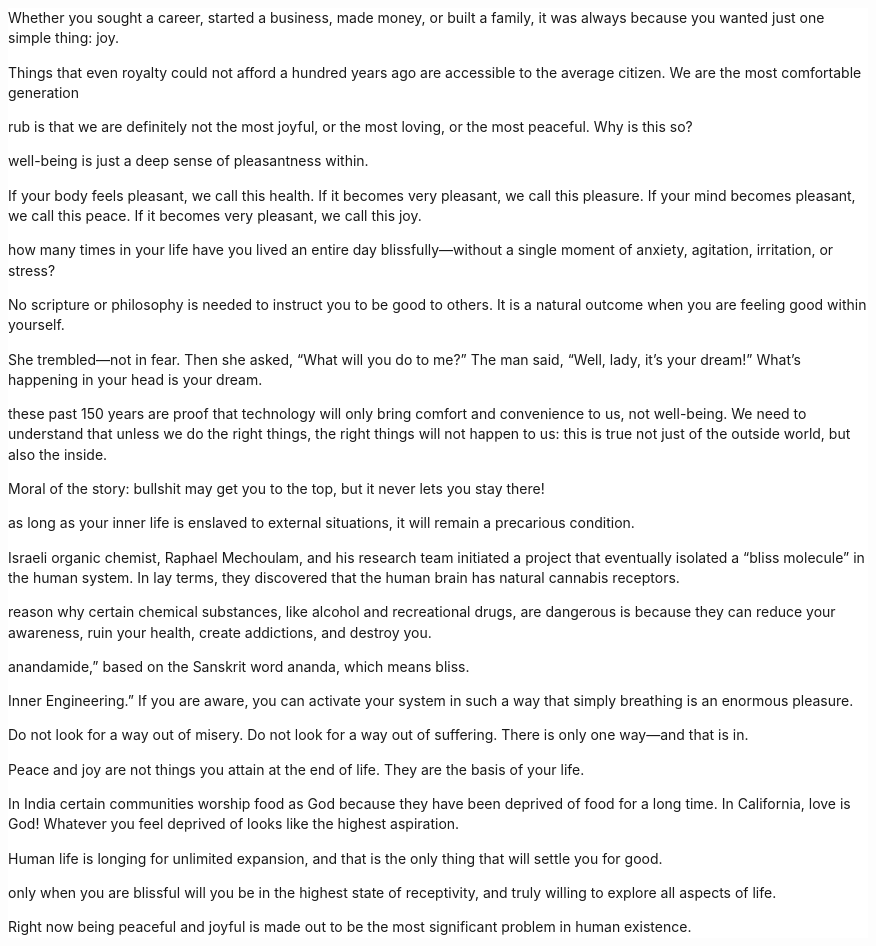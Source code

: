 Whether you sought a career, started a business, made money, or built a family, it was always because you wanted just one simple thing: joy.

Things that even royalty could not afford a hundred years ago are accessible to the average citizen. We are the most comfortable generation

rub is that we are definitely not the most joyful, or the most loving, or the most peaceful. Why is this so?

well-being is just a deep sense of pleasantness within.

If your body feels pleasant, we call this health. If it becomes very pleasant, we call this pleasure. If your mind becomes pleasant, we call this peace. If it becomes very pleasant, we call this joy.

how many times in your life have you lived an entire day blissfully—without a single moment of anxiety, agitation, irritation, or stress?

No scripture or philosophy is needed to instruct you to be good to others. It is a natural outcome when you are feeling good within yourself.

She trembled—not in fear. Then she asked, “What will you do to me?” The man said, “Well, lady, it’s your dream!” What’s happening in your head is your dream.

these past 150 years are proof that technology will only bring comfort and convenience to us, not well-being. We need to understand that unless we do the right things, the right things will not happen to us: this is true not just of the outside world, but also the inside.

Moral of the story: bullshit may get you to the top, but it never lets you stay there!

as long as your inner life is enslaved to external situations, it will remain a precarious condition.

Israeli organic chemist, Raphael Mechoulam, and his research team initiated a project that eventually isolated a “bliss molecule” in the human system. In lay terms, they discovered that the human brain has natural cannabis receptors.

reason why certain chemical substances, like alcohol and recreational drugs, are dangerous is because they can reduce your awareness, ruin your health, create addictions, and destroy you.

anandamide,” based on the Sanskrit word ananda, which means bliss.

Inner Engineering.” If you are aware, you can activate your system in such a way that simply breathing is an enormous pleasure.

Do not look for a way out of misery. Do not look for a way out of suffering. There is only one way—and that is in.

Peace and joy are not things you attain at the end of life. They are the basis of your life.

In India certain communities worship food as God because they have been deprived of food for a long time. In California, love is God! Whatever you feel deprived of looks like the highest aspiration.

Human life is longing for unlimited expansion, and that is the only thing that will settle you for good.

only when you are blissful will you be in the highest state of receptivity, and truly willing to explore all aspects of life.

Right now being peaceful and joyful is made out to be the most significant problem in human existence.
